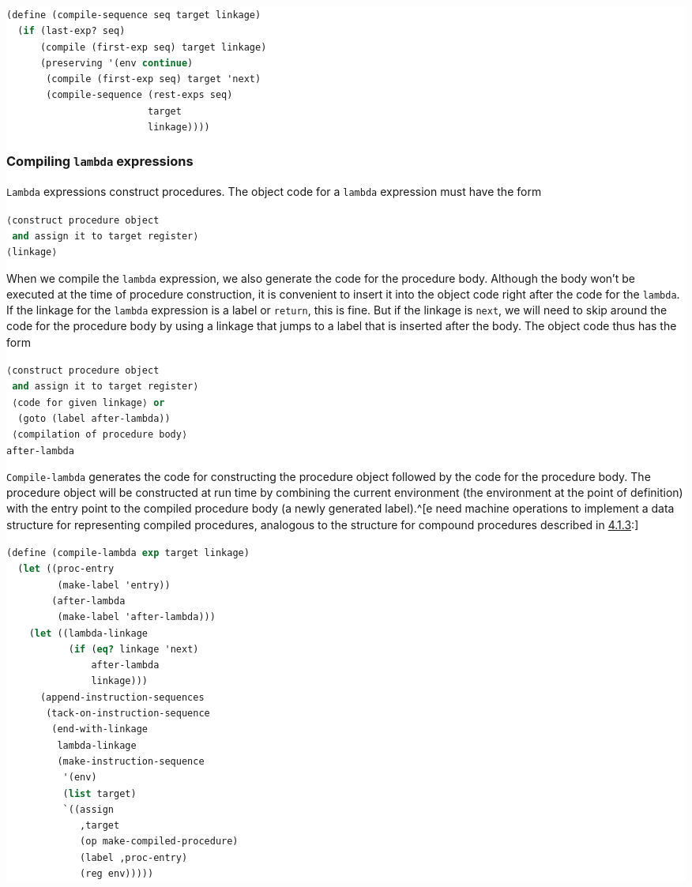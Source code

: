 ``` scheme
(define (compile-sequence seq target linkage)
  (if (last-exp? seq)
      (compile (first-exp seq) target linkage)
      (preserving '(env continue)
       (compile (first-exp seq) target 'next)
       (compile-sequence (rest-exps seq)
                         target
                         linkage))))
```


### Compiling `lambda` expressions

`Lambda` expressions construct procedures. The object code for a `lambda` expression must have the form

``` scheme
⟨construct procedure object 
 and assign it to target register⟩
⟨linkage⟩
```

When we compile the `lambda` expression, we also generate the code for the procedure body. Although the body won’t be executed at the time of procedure construction, it is convenient to insert it into the object code right after the code for the `lambda`. If the linkage for the `lambda` expression is a label or `return`, this is fine. But if the linkage is `next`, we will need to skip around the code for the procedure body by using a linkage that jumps to a label that is inserted after the body. The object code thus has the form

``` scheme
⟨construct procedure object 
 and assign it to target register⟩
 ⟨code for given linkage⟩ or 
  (goto (label after-lambda))
 ⟨compilation of procedure body⟩
after-lambda
```

`Compile-lambda` generates the code for constructing the procedure object followed by the code for the procedure body. The procedure object will be constructed at run time by combining the current environment (the environment at the point of definition) with the entry point to the compiled procedure body (a newly generated label).^[e need machine operations to implement a data structure for representing compiled procedures, analogous to the structure for compound procedures described in [4.1.3](4_002e1.xhtml#g_t4_002e1_002e3):]

``` scheme
(define (compile-lambda exp target linkage)
  (let ((proc-entry 
         (make-label 'entry))
        (after-lambda 
         (make-label 'after-lambda)))
    (let ((lambda-linkage
           (if (eq? linkage 'next)
               after-lambda
               linkage)))
      (append-instruction-sequences
       (tack-on-instruction-sequence
        (end-with-linkage 
         lambda-linkage
         (make-instruction-sequence 
          '(env)
          (list target)
          `((assign 
             ,target
             (op make-compiled-procedure)
             (label ,proc-entry)
             (reg env)))))
```